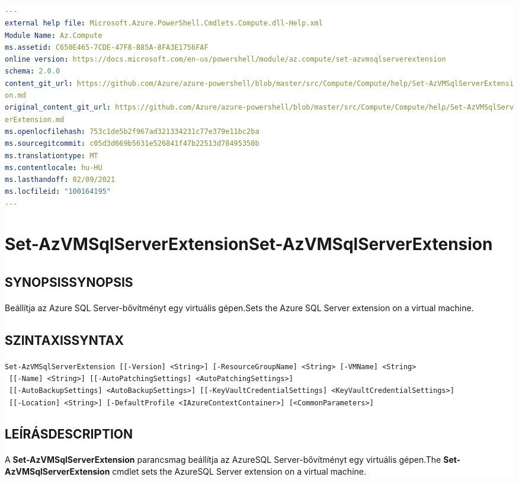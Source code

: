 ```yaml
---
external help file: Microsoft.Azure.PowerShell.Cmdlets.Compute.dll-Help.xml
Module Name: Az.Compute
ms.assetid: C650E465-7CDE-47F8-B85A-8FA3E1756FAF
online version: https://docs.microsoft.com/en-us/powershell/module/az.compute/set-azvmsqlserverextension
schema: 2.0.0
content_git_url: https://github.com/Azure/azure-powershell/blob/master/src/Compute/Compute/help/Set-AzVMSqlServerExtension.md
original_content_git_url: https://github.com/Azure/azure-powershell/blob/master/src/Compute/Compute/help/Set-AzVMSqlServerExtension.md
ms.openlocfilehash: 753c1de5b2f967ad321334231c77e379e11bc2ba
ms.sourcegitcommit: c05d3d669b5631e526841f47b22513d78495350b
ms.translationtype: MT
ms.contentlocale: hu-HU
ms.lasthandoff: 02/09/2021
ms.locfileid: "100164195"
---
```

# <span data-ttu-id="eb80e-101">Set-AzVMSqlServerExtension</span><span class="sxs-lookup"><span data-stu-id="eb80e-101">Set-AzVMSqlServerExtension</span></span>

## <span data-ttu-id="eb80e-102">SYNOPSIS</span><span class="sxs-lookup"><span data-stu-id="eb80e-102">SYNOPSIS</span></span>
<span data-ttu-id="eb80e-103">Beállítja az Azure SQL Server-bővítményt egy virtuális gépen.</span><span class="sxs-lookup"><span data-stu-id="eb80e-103">Sets the Azure SQL Server extension on a virtual machine.</span></span>

## <span data-ttu-id="eb80e-104">SZINTAXIS</span><span class="sxs-lookup"><span data-stu-id="eb80e-104">SYNTAX</span></span>

```
Set-AzVMSqlServerExtension [[-Version] <String>] [-ResourceGroupName] <String> [-VMName] <String>
 [[-Name] <String>] [[-AutoPatchingSettings] <AutoPatchingSettings>]
 [[-AutoBackupSettings] <AutoBackupSettings>] [[-KeyVaultCredentialSettings] <KeyVaultCredentialSettings>]
 [[-Location] <String>] [-DefaultProfile <IAzureContextContainer>] [<CommonParameters>]
```

## <span data-ttu-id="eb80e-105">LEÍRÁS</span><span class="sxs-lookup"><span data-stu-id="eb80e-105">DESCRIPTION</span></span>
<span data-ttu-id="eb80e-106">A **Set-AzVMSqlServerExtension** parancsmag beállítja az AzureSQL Server-bővítményt egy virtuális gépen.</span><span class="sxs-lookup"><span data-stu-id="eb80e-106">The **Set-AzVMSqlServerExtension** cmdlet sets the AzureSQL Server extension on a virtual machine.</span></span>
